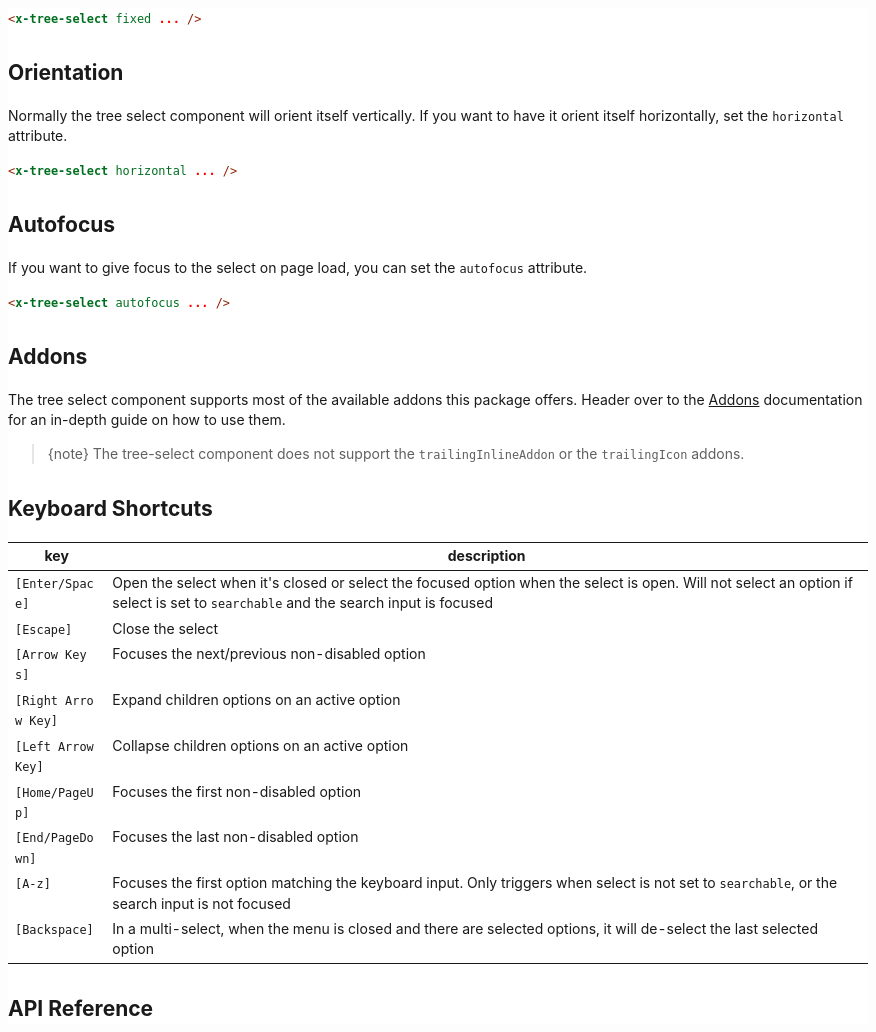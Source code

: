 ```html
<x-tree-select fixed ... />
```

## Orientation

Normally the tree select component will orient itself vertically. If you want to have it orient itself horizontally, set the `horizontal` attribute.

```html
<x-tree-select horizontal ... />
```

## Autofocus

If you want to give focus to the select on page load, you can set the `autofocus` attribute.

```html
<x-tree-select autofocus ... />
```

## Addons

The tree select component supports most of the available addons this package offers. Header over to the [Addons](/docs/laravel-form-components/{version}/advanced-usage/addons) documentation
for an in-depth guide on how to use them.

> {note} The tree-select component does not support the `trailingInlineAddon` or the `trailingIcon` addons.

## Keyboard Shortcuts

| key                 | description                                                                                                                                                                       |
| ------------------- | --------------------------------------------------------------------------------------------------------------------------------------------------------------------------------- |
| `[Enter/Space]`     | Open the select when it's closed or select the focused option when the select is open. Will not select an option if select is set to `searchable` and the search input is focused |
| `[Escape]`          | Close the select                                                                                                                                                                  |
| `[Arrow Keys]`      | Focuses the next/previous non-disabled option                                                                                                                                     |
| `[Right Arrow Key]` | Expand children options on an active option                                                                                                                                       |
| `[Left Arrow Key]`  | Collapse children options on an active option                                                                                                                                     |
| `[Home/PageUp]`     | Focuses the first non-disabled option                                                                                                                                             |
| `[End/PageDown]`    | Focuses the last non-disabled option                                                                                                                                              |
| `[A-z]`             | Focuses the first option matching the keyboard input. Only triggers when select is not set to `searchable`, or the search input is not focused                                    |
| `[Backspace]`       | In a multi-select, when the menu is closed and there are selected options, it will de-select the last selected option                                                             |

## API Reference
